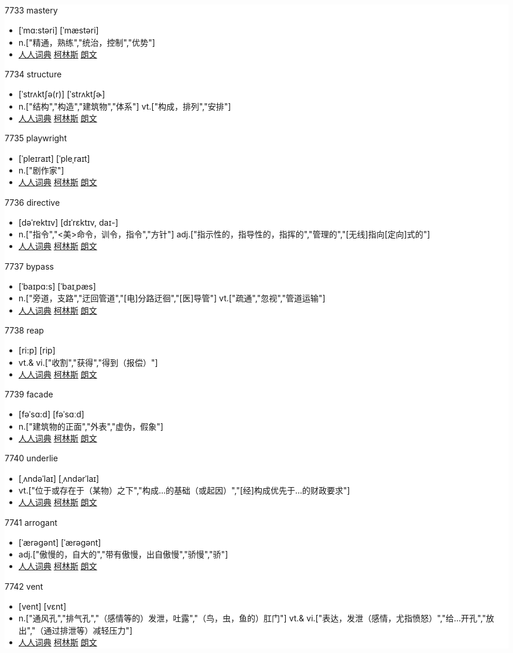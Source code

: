 7733 mastery 
- [ˈmɑ:stəri]  [ˈmæstəri] 
- n.["精通，熟练","统治，控制","优势"]   
- [人人词典](https://www.91dict.com/words?w=mastery) [柯林斯](https://www.collinsdictionary.com/zh/dictionary/english/mastery) [朗文](https://www.ldoceonline.com/dictionary/mastery) 

7734 structure 
- [ˈstrʌktʃə(r)]  [ˈstrʌktʃɚ] 
- n.["结构","构造","建筑物","体系"]  vt.["构成，排列","安排"]   
- [人人词典](https://www.91dict.com/words?w=structure) [柯林斯](https://www.collinsdictionary.com/zh/dictionary/english/structure) [朗文](https://www.ldoceonline.com/dictionary/structure) 

7735 playwright 
- [ˈpleɪraɪt]  [ˈpleˌraɪt] 
- n.["剧作家"]   
- [人人词典](https://www.91dict.com/words?w=playwright) [柯林斯](https://www.collinsdictionary.com/zh/dictionary/english/playwright) [朗文](https://www.ldoceonline.com/dictionary/playwright) 

7736 directive 
- [dəˈrektɪv]  [dɪˈrɛktɪv, daɪ-] 
- n.["指令","<美>命令，训令，指令","方针"]  adj.["指示性的，指导性的，指挥的","管理的","[无线]指向[定向]式的"]   
- [人人词典](https://www.91dict.com/words?w=directive) [柯林斯](https://www.collinsdictionary.com/zh/dictionary/english/directive) [朗文](https://www.ldoceonline.com/dictionary/directive) 

7737 bypass 
- [ˈbaɪpɑ:s]  [ˈbaɪˌpæs] 
- n.["旁道，支路","迂回管道","[电]分路迂徊","[医]导管"]  vt.["疏通","忽视","管道运输"]   
- [人人词典](https://www.91dict.com/words?w=bypass) [柯林斯](https://www.collinsdictionary.com/zh/dictionary/english/bypass) [朗文](https://www.ldoceonline.com/dictionary/bypass) 

7738 reap 
- [ri:p]  [rip] 
- vt.& vi.["收割","获得","得到（报偿）"]   
- [人人词典](https://www.91dict.com/words?w=reap) [柯林斯](https://www.collinsdictionary.com/zh/dictionary/english/reap) [朗文](https://www.ldoceonline.com/dictionary/reap) 

7739 facade 
- [fəˈsɑ:d]  [fəˈsɑːd] 
- n.["建筑物的正面","外表","虚伪，假象"]   
- [人人词典](https://www.91dict.com/words?w=facade) [柯林斯](https://www.collinsdictionary.com/zh/dictionary/english/facade) [朗文](https://www.ldoceonline.com/dictionary/facade) 

7740 underlie 
- [ˌʌndəˈlaɪ]  [ˌʌndərˈlaɪ] 
- vt.["位于或存在于（某物）之下","构成…的基础（或起因）","[经]构成优先于…的财政要求"]   
- [人人词典](https://www.91dict.com/words?w=underlie) [柯林斯](https://www.collinsdictionary.com/zh/dictionary/english/underlie) [朗文](https://www.ldoceonline.com/dictionary/underlie) 

7741 arrogant 
- [ˈærəgənt]  [ˈærəɡənt] 
- adj.["傲慢的，自大的","带有傲慢，出自傲慢","骄慢","骄"]   
- [人人词典](https://www.91dict.com/words?w=arrogant) [柯林斯](https://www.collinsdictionary.com/zh/dictionary/english/arrogant) [朗文](https://www.ldoceonline.com/dictionary/arrogant) 

7742 vent 
- [vent]  [vɛnt] 
- n.["通风孔","排气孔","（感情等的）发泄，吐露","（鸟，虫，鱼的）肛门"]  vt.& vi.["表达，发泄（感情，尤指愤怒）","给…开孔","放出","（通过排泄等）减轻压力"]   
- [人人词典](https://www.91dict.com/words?w=vent) [柯林斯](https://www.collinsdictionary.com/zh/dictionary/english/vent) [朗文](https://www.ldoceonline.com/dictionary/vent) 

